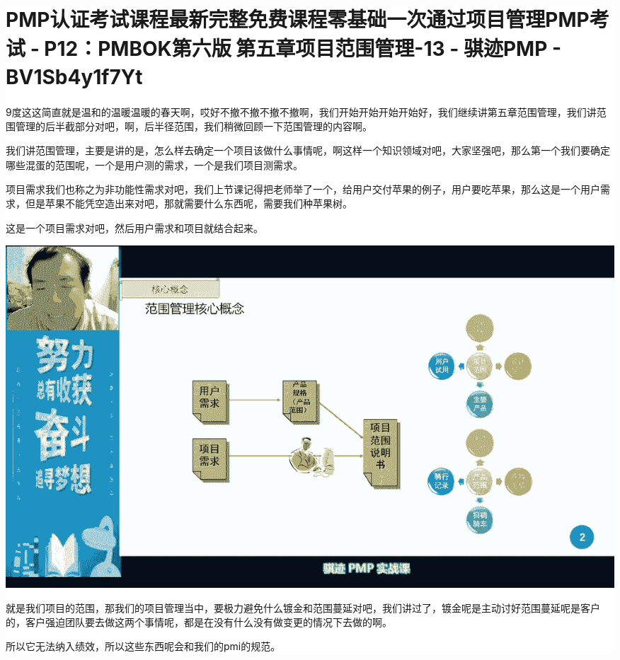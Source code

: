 # PMP认证考试课程最新完整免费课程零基础一次通过项目管理PMP考试 - P12：PMBOK第六版 第五章项目范围管理-13 - 骐迹PMP - BV1Sb4y1f7Yt

9度这这简直就是温和的温暖温暖的春天啊，哎好不撤不撤不撤不撤啊，我们开始开始开始开始好，我们继续讲第五章范围管理，我们讲范围管理的后半截部分对吧，啊，后半径范围，我们稍微回顾一下范围管理的内容啊。

我们讲范围管理，主要是讲的是，怎么样去确定一个项目该做什么事情呢，啊这样一个知识领域对吧，大家坚强吧，那么第一个我们要确定哪些混蛋的范围呢，一个是用户测的需求，一个是我们项目测需求。

项目需求我们也称之为非功能性需求对吧，我们上节课记得把老师举了一个，给用户交付苹果的例子，用户要吃苹果，那么这是一个用户需求，但是苹果不能凭空造出来对吧，那就需要什么东西呢，需要我们种苹果树。

这是一个项目需求对吧，然后用户需求和项目就结合起来。

![](img/39cab95e9a1b9333b349ca3cd944ef2f_1.png)

就是我们项目的范围，那我们的项目管理当中，要极力避免什么镀金和范围蔓延对吧，我们讲过了，镀金呢是主动讨好范围蔓延呢是客户的，客户强迫团队要去做这两个事情呢，都是在没有什么没有做变更的情况下去做的啊。

所以它无法纳入绩效，所以这些东西呢会和我们的pmi的规范。

